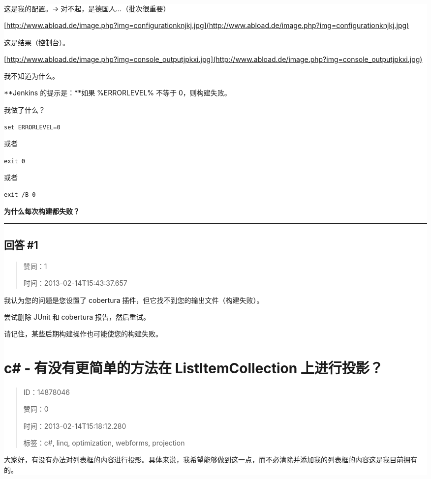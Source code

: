 这是我的配置。-> 对不起，是德国人...（批次很重要）

[http://www.abload.de/image.php?img=configurationknjkj.jpg](http://www.abload.de/image.php?img=configurationknjkj.jpg)

这是结果（控制台）。

[http://www.abload.de/image.php?img=console_outputjpkxi.jpg](http://www.abload.de/image.php?img=console_outputjpkxi.jpg)

我不知道为什么。

**Jenkins 的提示是：**如果 %ERRORLEVEL% 不等于 0，则构建失败。

我做了什么？

```
set ERRORLEVEL=0 
```

或者

```
exit 0 
```

或者

```
exit /B 0 
```

**为什么每次构建都失败？**

* * *

## 回答 #1

> 赞同：1
> 
> 时间：2013-02-14T15:43:37.657

我认为您的问题是您设置了 cobertura 插件，但它找不到您的输出文件（构建失败）。

尝试删除 JUnit 和 cobertura 报告，然后重试。

请记住，某些后期构建操作也可能使您的构建失败。

# c# - 有没有更简单的方法在 ListItemCollection 上进行投影？

> ID：14878046
> 
> 赞同：0
> 
> 时间：2013-02-14T15:18:12.280
> 
> 标签：c#, linq, optimization, webforms, projection

大家好，有没有办法对列表框的内容进行投影。具体来说，我希望能够做到这一点，而不必清除并添加我的列表框的内容这是我目前拥有的。

